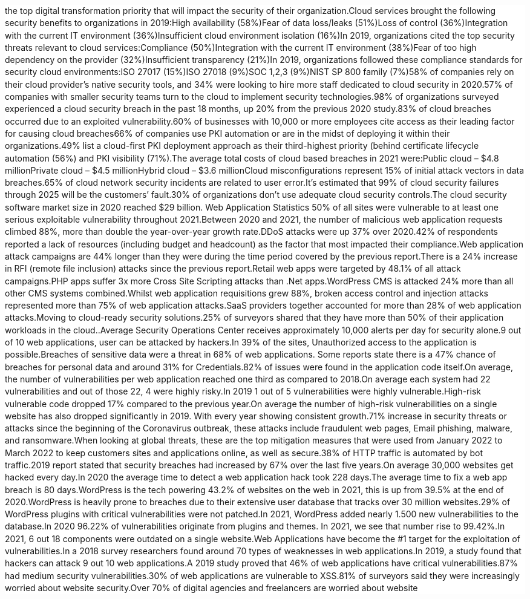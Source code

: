 the top digital transformation priority that will impact the security of their organization.Cloud services brought the following security benefits to organizations in 2019:High availability (58%)Fear of data loss/leaks (51%)Loss of control (36%)Integration with the current IT environment (36%)Insufficient cloud environment isolation (16%)In 2019, organizations cited the top security threats relevant to cloud services:Compliance (50%)Integration with the current IT environment (38%)Fear of too high dependency on the provider (32%)Insufficient transparency (21%)In 2019, organizations followed these compliance standards for security cloud environments:ISO 27017 (15%)ISO 27018 (9%)SOC 1,2,3 (9%)NIST SP 800 family (7%)58% of companies rely on their cloud provider’s native security tools, and 34% were looking to hire more staff dedicated to cloud security in 2020.57% of companies with smaller security teams turn to the cloud to implement security technologies.98% of organizations surveyed experienced a cloud security breach in the past 18 months, up 20% from the previous 2020 study.83% of cloud breaches occurred due to an exploited vulnerability.60% of businesses with 10,000 or more employees cite access as their leading factor for causing cloud breaches66% of companies use PKI automation or are in the midst of deploying it within their organizations.49% list a cloud-first PKI deployment approach as their third-highest priority (behind certificate lifecycle automation (56%) and PKI visibility (71%).The average total costs of cloud based breaches in 2021 were:Public cloud – $4.8 millionPrivate cloud – $4.5 millionHybrid cloud – $3.6 millionCloud misconfigurations represent 15% of initial attack vectors in data breaches.65% of cloud network security incidents are related to user error.It’s estimated that 99% of cloud security failures through 2025 will be the customers’ fault.30% of organizations don’t use adequate cloud security controls.The cloud security software market size in 2020 reached $29 billion. Web Application Statistics 50% of all sites were vulnerable to at least one serious exploitable vulnerability throughout 2021.Between 2020 and 2021, the number of malicious web application requests climbed 88%, more than double the year-over-year growth rate.DDoS attacks were up 37% over 2020.42% of respondents reported a lack of resources (including budget and headcount) as the factor that most impacted their compliance.Web application attack campaigns are 44% longer than they were during the time period covered by the previous report.There is a 24% increase in RFI (remote file inclusion) attacks since the previous report.Retail web apps were targeted by 48.1% of all attack campaigns.PHP apps suffer 3x more Cross Site Scripting attacks than .Net apps.WordPress CMS is attacked 24% more than all other CMS systems combined.Whilst web application requisitions grew 88%, broken access control and injection attacks represented more than 75% of web application attacks.SaaS providers together accounted for more than 28% of web application attacks.Moving to cloud-ready security solutions.25% of surveyors shared that they have more than 50% of their application workloads in the cloud..Average Security Operations Center receives approximately 10,000 alerts per day for security alone.9 out of 10 web applications, user can be attacked by hackers.In 39% of the sites, Unauthorized access to the application is possible.Breaches of sensitive data were a threat in 68% of web applications. Some reports state there is a 47% chance of breaches for personal data and around 31% for Credentials.82% of issues were found in the application code itself.On average, the number of vulnerabilities per web application reached one third as compared to 2018.On average each system had 22 vulnerabilities and out of those 22, 4 were highly risky.In 2019 1 out of 5 vulnerabilities were highly vulnerable.High-risk vulnerable code dropped 17% compared to the previous year.On average the number of high-risk vulnerabilities on a single website has also dropped significantly in 2019. With every year showing consistent growth.71% increase in security threats or attacks since the beginning of the Coronavirus outbreak, these attacks include fraudulent web pages, Email phishing, malware, and ransomware.When looking at global threats, these are the top mitigation measures that were used from January 2022 to March 2022 to keep customers sites and applications online, as well as secure.38% of HTTP traffic is automated by bot traffic.2019 report stated that security breaches had increased by 67% over the last five years.On average 30,000 websites get hacked every day.In 2020 the average time to detect a web application hack took 228 days.The average time to fix a web app breach is 80 days.WordPress is the tech powering 43.2% of websites on the web in 2021, this is up from 39.5% at the end of 2020.WordPress is heavily prone to breaches due to their extensive user database that tracks over 30 million websites.29% of WordPress plugins with critical vulnerabilities were not patched.In 2021, WordPress added nearly 1.500 new vulnerabilities to the database.In 2020 96.22% of vulnerabilities originate from plugins and themes. In 2021, we see that number rise to 99.42%.In 2021, 6 out 18 components were outdated on a single website.Web Applications have become the #1 target for the exploitation of vulnerabilities.In a 2018 survey researchers found around 70 types of weaknesses in web applications.In 2019, a study found that hackers can attack 9 out 10 web applications.A 2019 study proved that 46% of web applications have critical vulnerabilities.87% had medium security vulnerabilities.30% of web applications are vulnerable to XSS.81% of surveyors said they were increasingly worried about website security.Over 70% of digital agencies and freelancers are worried about website